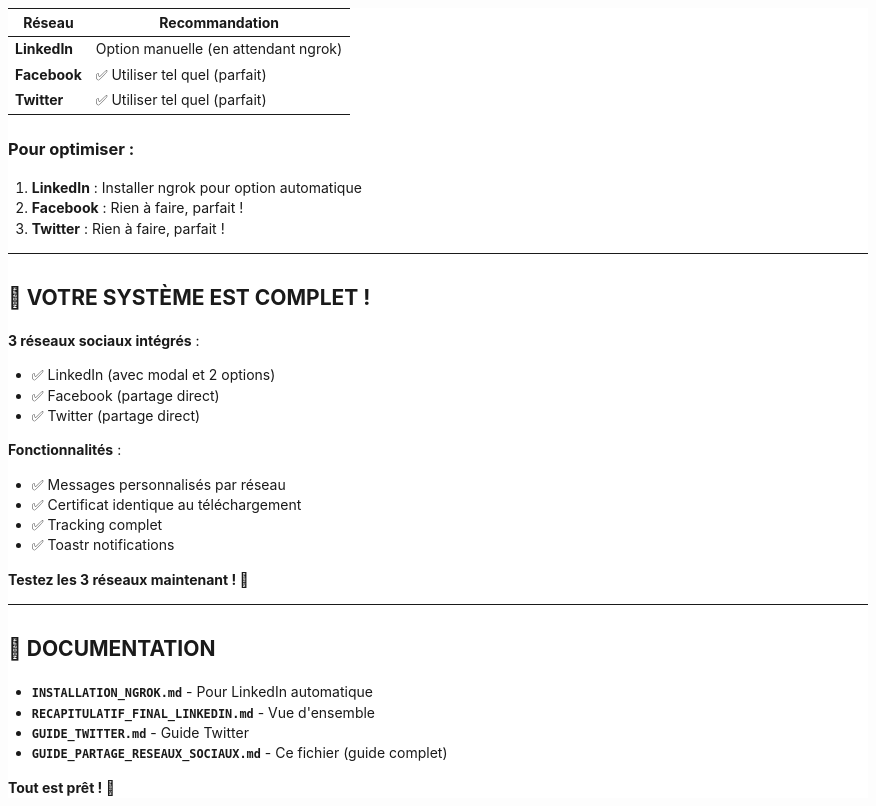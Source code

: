 | Réseau | Recommandation |
|--------|----------------|
| **LinkedIn** | Option manuelle (en attendant ngrok) |
| **Facebook** | ✅ Utiliser tel quel (parfait) |
| **Twitter** | ✅ Utiliser tel quel (parfait) |

### **Pour optimiser** :

1. **LinkedIn** : Installer ngrok pour option automatique
2. **Facebook** : Rien à faire, parfait !
3. **Twitter** : Rien à faire, parfait !

---

## 🚀 **VOTRE SYSTÈME EST COMPLET !**

**3 réseaux sociaux intégrés** :
- ✅ LinkedIn (avec modal et 2 options)
- ✅ Facebook (partage direct)
- ✅ Twitter (partage direct)

**Fonctionnalités** :
- ✅ Messages personnalisés par réseau
- ✅ Certificat identique au téléchargement
- ✅ Tracking complet
- ✅ Toastr notifications

**Testez les 3 réseaux maintenant ! 🎉**

---

## 📝 **DOCUMENTATION**

- **`INSTALLATION_NGROK.md`** - Pour LinkedIn automatique
- **`RECAPITULATIF_FINAL_LINKEDIN.md`** - Vue d'ensemble
- **`GUIDE_TWITTER.md`** - Guide Twitter
- **`GUIDE_PARTAGE_RESEAUX_SOCIAUX.md`** - Ce fichier (guide complet)

**Tout est prêt ! 🚀**

